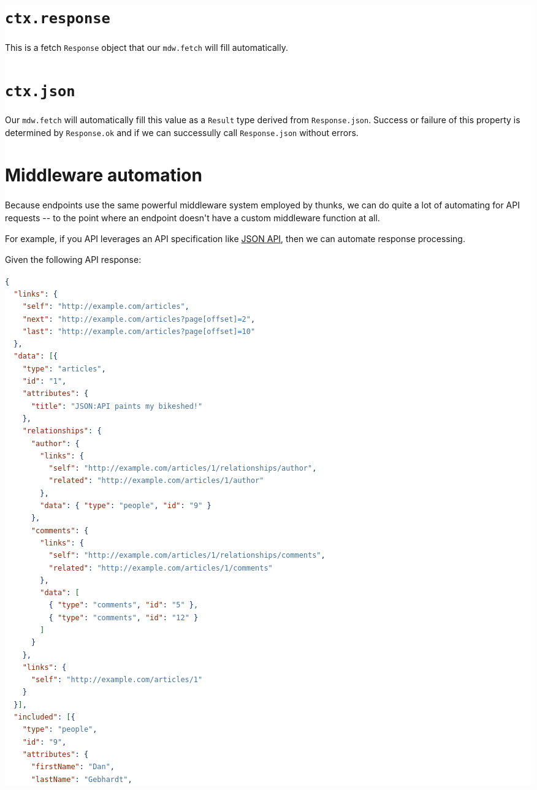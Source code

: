 # `ctx.response`

This is a fetch `Response` object that our `mdw.fetch` will fill automatically.

# `ctx.json`

Our `mdw.fetch` will automatically fill this value as a `Result` type derived
from `Response.json`. Success or failure of this property is determined by
`Response.ok` and if we can successully call `Response.json` without errors.

# Middleware automation

Because endpoints use the same powerful middleware system employed by thunks, we
can do quite a lot of automating for API requests -- to the point where an
endpoint doesn't have a custom middleware function at all.

For example, if you API leverages an API specification like
[JSON API](https://jsonapi.org), then we can automate response processing.

Given the following API response:

```json
{
  "links": {
    "self": "http://example.com/articles",
    "next": "http://example.com/articles?page[offset]=2",
    "last": "http://example.com/articles?page[offset]=10"
  },
  "data": [{
    "type": "articles",
    "id": "1",
    "attributes": {
      "title": "JSON:API paints my bikeshed!"
    },
    "relationships": {
      "author": {
        "links": {
          "self": "http://example.com/articles/1/relationships/author",
          "related": "http://example.com/articles/1/author"
        },
        "data": { "type": "people", "id": "9" }
      },
      "comments": {
        "links": {
          "self": "http://example.com/articles/1/relationships/comments",
          "related": "http://example.com/articles/1/comments"
        },
        "data": [
          { "type": "comments", "id": "5" },
          { "type": "comments", "id": "12" }
        ]
      }
    },
    "links": {
      "self": "http://example.com/articles/1"
    }
  }],
  "included": [{
    "type": "people",
    "id": "9",
    "attributes": {
      "firstName": "Dan",
      "lastName": "Gebhardt",
```